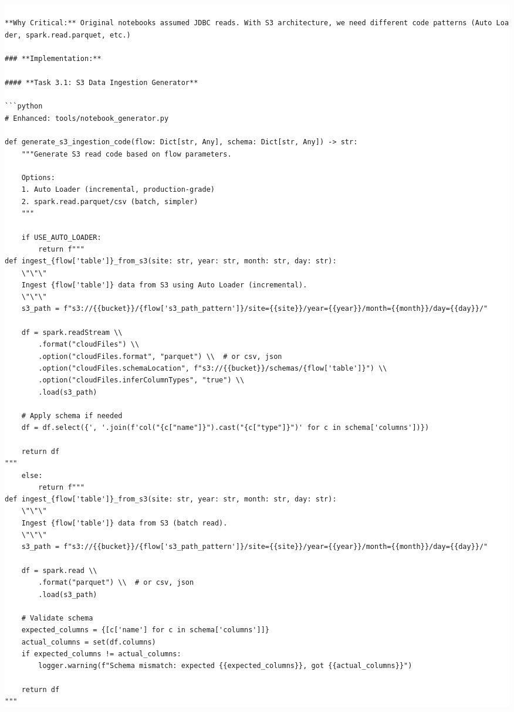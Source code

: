 ```

**Why Critical:** Original notebooks assumed JDBC reads. With S3 architecture, we need different code patterns (Auto Loader, spark.read.parquet, etc.)

### **Implementation:**

#### **Task 3.1: S3 Data Ingestion Generator**

```python
# Enhanced: tools/notebook_generator.py

def generate_s3_ingestion_code(flow: Dict[str, Any], schema: Dict[str, Any]) -> str:
    """Generate S3 read code based on flow parameters.

    Options:
    1. Auto Loader (incremental, production-grade)
    2. spark.read.parquet/csv (batch, simpler)
    """

    if USE_AUTO_LOADER:
        return f"""
def ingest_{flow['table']}_from_s3(site: str, year: str, month: str, day: str):
    \"\"\"
    Ingest {flow['table']} data from S3 using Auto Loader (incremental).
    \"\"\"
    s3_path = f"s3://{{bucket}}/{flow['s3_path_pattern']}/site={{site}}/year={{year}}/month={{month}}/day={{day}}/"

    df = spark.readStream \\
        .format("cloudFiles") \\
        .option("cloudFiles.format", "parquet") \\  # or csv, json
        .option("cloudFiles.schemaLocation", f"s3://{{bucket}}/schemas/{flow['table']}") \\
        .option("cloudFiles.inferColumnTypes", "true") \\
        .load(s3_path)

    # Apply schema if needed
    df = df.select({', '.join(f'col("{c["name"]}").cast("{c["type"]}")' for c in schema['columns'])})

    return df
"""
    else:
        return f"""
def ingest_{flow['table']}_from_s3(site: str, year: str, month: str, day: str):
    \"\"\"
    Ingest {flow['table']} data from S3 (batch read).
    \"\"\"
    s3_path = f"s3://{{bucket}}/{flow['s3_path_pattern']}/site={{site}}/year={{year}}/month={{month}}/day={{day}}/"

    df = spark.read \\
        .format("parquet") \\  # or csv, json
        .load(s3_path)

    # Validate schema
    expected_columns = {[c['name'] for c in schema['columns']]}
    actual_columns = set(df.columns)
    if expected_columns != actual_columns:
        logger.warning(f"Schema mismatch: expected {{expected_columns}}, got {{actual_columns}}")

    return df
"""
```
